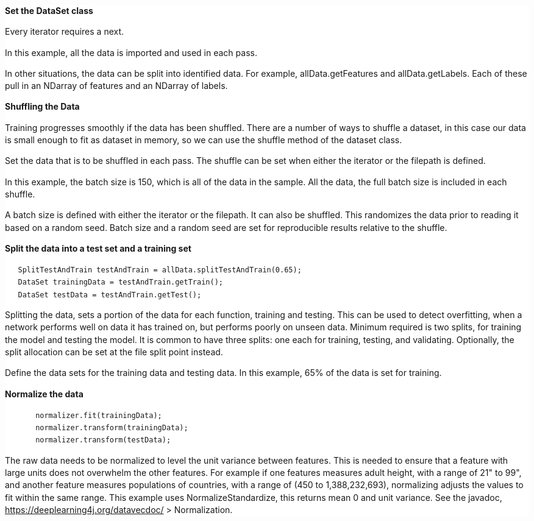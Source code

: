 **Set the DataSet class**

```DataSet allData = iterator.next();
```

Every iterator requires a next. 

In this example, all the data is imported and used in each pass. 

In other situations, the data can be split into identified data. For example, allData.getFeatures and allData.getLabels. Each of these pull in an NDarray of features and an NDarray of labels. 

**Shuffling the Data**

Training progresses smoothly if the data has been shuffled. There are a number of ways to shuffle a dataset, in this case our data is small enough to fit as dataset in memory, so we can use the shuffle method of the dataset class. 

```allData.shuffle();
```

Set the data that is to be shuffled in each pass. The shuffle can be set when either the iterator or the filepath is defined. 

In this example, the batch size is 150, which is all of the data in the sample. All the data, the full batch size is included in each shuffle.

A batch size is defined with either the iterator or the filepath. It can also be shuffled. This randomizes the data prior to reading it based on a random seed. Batch size and a random seed are set for reproducible results relative to the shuffle. 

**Split the data into a test set and a training set**

```
   SplitTestAndTrain testAndTrain = allData.splitTestAndTrain(0.65);
   DataSet trainingData = testAndTrain.getTrain();
   DataSet testData = testAndTrain.getTest();
```

Splitting the data, sets a portion of the data for each function, training and testing. This can be used to detect overfitting, when a network performs well on data it has trained on, but performs poorly on unseen data. Minimum required is two splits, for training the model and testing the model. It is common to have three splits: one each for training, testing, and validating. Optionally, the split allocation can be set at the file split point instead.

Define the data sets for the training data and testing data. In this example, 65% of the data is set for training.

**Normalize the data**

```DataNormalization normalizer = new NormalizerStandardize();
       normalizer.fit(trainingData);           
       normalizer.transform(trainingData);     
       normalizer.transform(testData);
```

The raw data needs to be normalized to level the unit variance between features. This is needed to ensure that a feature with large units does not overwhelm the other features.  For example if one features measures adult height, with a range of 21" to 99", and another feature measures populations of countries, with a range of (450 to 1,388,232,693), normalizing adjusts the values to fit within the same range. This example uses NormalizeStandardize, this returns mean 0 and unit variance. See the javadoc, https://deeplearning4j.org/datavecdoc/ > Normalization.
